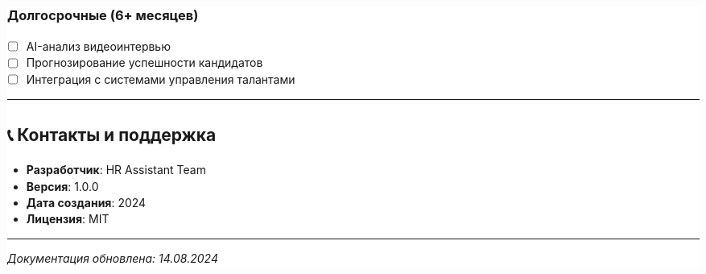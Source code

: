 ### Долгосрочные (6+ месяцев)
- [ ] AI-анализ видеоинтервью
- [ ] Прогнозирование успешности кандидатов
- [ ] Интеграция с системами управления талантами

---

## 📞 Контакты и поддержка

- **Разработчик**: HR Assistant Team
- **Версия**: 1.0.0
- **Дата создания**: 2024
- **Лицензия**: MIT

---

*Документация обновлена: 14.08.2024* 